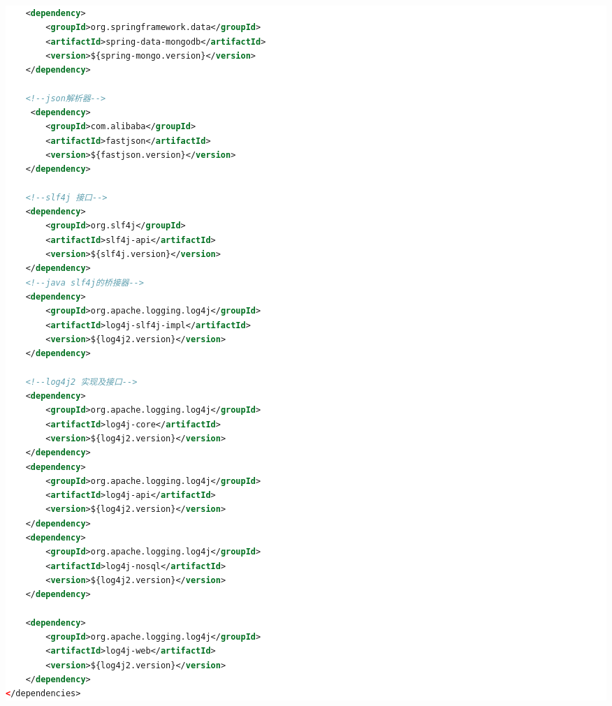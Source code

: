 ```xml
    <dependency>
        <groupId>org.springframework.data</groupId>
        <artifactId>spring-data-mongodb</artifactId>
        <version>${spring-mongo.version}</version>
    </dependency>

    <!--json解析器-->
     <dependency>
        <groupId>com.alibaba</groupId>
        <artifactId>fastjson</artifactId>
        <version>${fastjson.version}</version>
    </dependency>

    <!--slf4j 接口-->
    <dependency>
        <groupId>org.slf4j</groupId>
        <artifactId>slf4j-api</artifactId>
        <version>${slf4j.version}</version>
    </dependency>
    <!--java slf4j的桥接器-->
    <dependency>
        <groupId>org.apache.logging.log4j</groupId>
        <artifactId>log4j-slf4j-impl</artifactId>
        <version>${log4j2.version}</version>
    </dependency>

    <!--log4j2 实现及接口-->
    <dependency>
        <groupId>org.apache.logging.log4j</groupId>
        <artifactId>log4j-core</artifactId>
        <version>${log4j2.version}</version>
    </dependency>
    <dependency>
        <groupId>org.apache.logging.log4j</groupId>
        <artifactId>log4j-api</artifactId>
        <version>${log4j2.version}</version>
    </dependency>
    <dependency>
        <groupId>org.apache.logging.log4j</groupId>
        <artifactId>log4j-nosql</artifactId>
        <version>${log4j2.version}</version>
    </dependency>

    <dependency>
        <groupId>org.apache.logging.log4j</groupId>
        <artifactId>log4j-web</artifactId>
        <version>${log4j2.version}</version>
    </dependency>
</dependencies>
```
